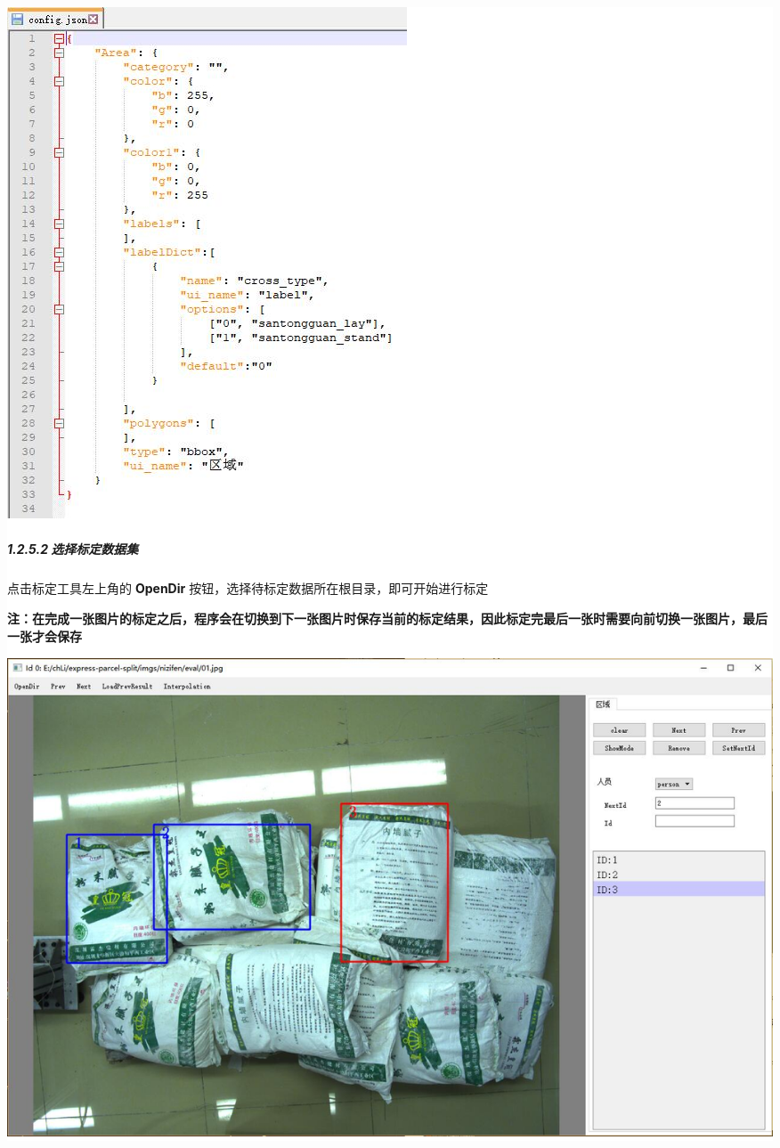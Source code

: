 ![config](./imgs/config.jpg)

##### 1.2.5.2 选择标定数据集

点击标定工具左上角的 **OpenDir** 按钮，选择待标定数据所在根目录，即可开始进行标定

**注：在完成一张图片的标定之后，程序会在切换到下一张图片时保存当前的标定结果，因此标定完最后一张时需要向前切换一张图片，最后一张才会保存**

![biaoding_example](./imgs/biaoding_example.jpg)